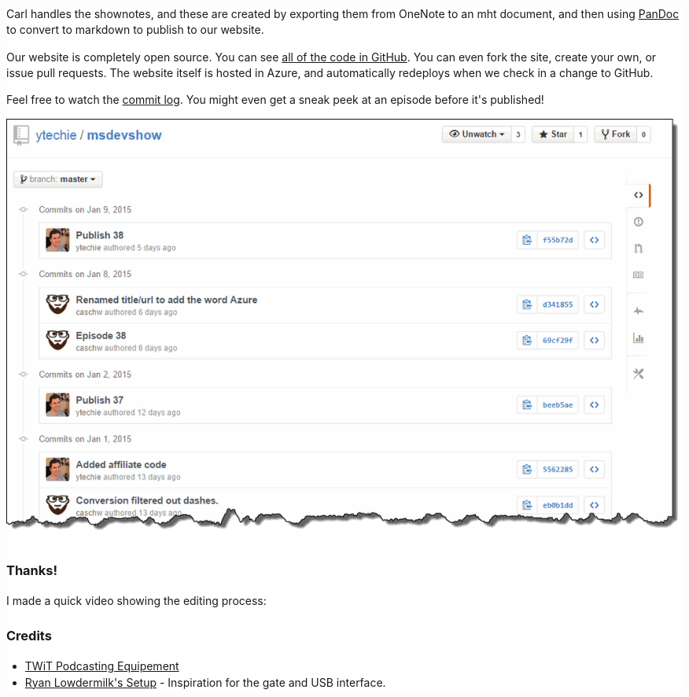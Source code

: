 Carl handles the shownotes, and these are created by exporting them from OneNote to an mht document, and then using [PanDoc](http://johnmacfarlane.net/pandoc/) to convert to markdown to publish to our website.

Our website is completely open source. You can see [all of the code in GitHub](https://github.com/ytechie/msdevshow). You can even fork the site, create your own, or issue pull requests. The website itself is hosted in Azure, and automatically redeploys when we check in a change to GitHub.

Feel free to watch the [commit log](https://github.com/ytechie/msdevshow/commits/master). You might even get a sneak peek at an episode before it's published!

![GitHub Changelog](github-log.gif)

### Thanks!

I made a quick video showing the editing process:

<iframe width="560" height="315" src="//www.youtube.com/embed/qTNWOCMOz7k" frameborder="0" allowfullscreen></iframe>


### Credits

* [TWiT Podcasting Equipement](http://twit.tv/podcastequipment)
* [Ryan Lowdermilk's Setup](http://ryanlowdermilk.com/2012/08/the-secret-behind-exceptional-podcast-audio/) - Inspiration for the gate and USB interface.